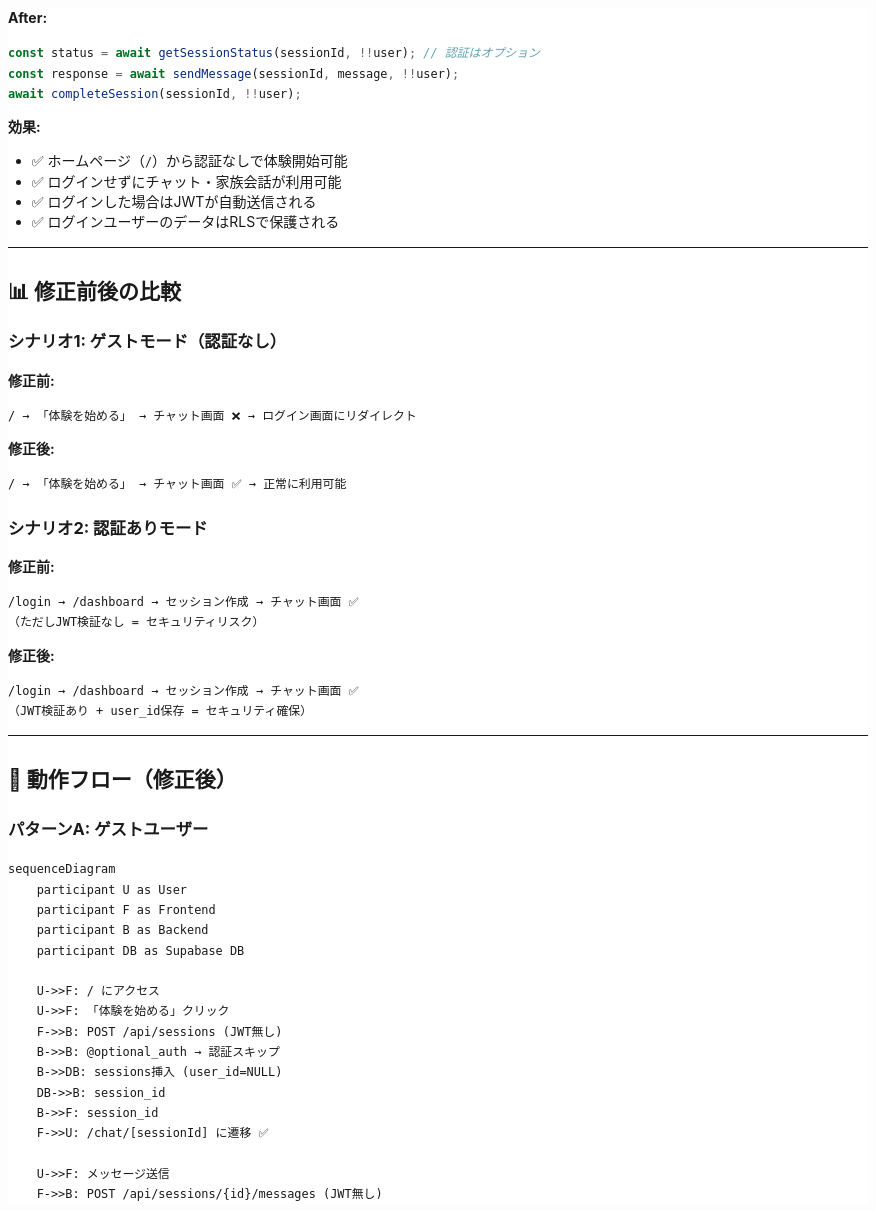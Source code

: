 **After:**
```typescript
const status = await getSessionStatus(sessionId, !!user); // 認証はオプション
const response = await sendMessage(sessionId, message, !!user);
await completeSession(sessionId, !!user);
```

**効果:**
- ✅ ホームページ（`/`）から認証なしで体験開始可能
- ✅ ログインせずにチャット・家族会話が利用可能
- ✅ ログインした場合はJWTが自動送信される
- ✅ ログインユーザーのデータはRLSで保護される

---

## 📊 修正前後の比較

### シナリオ1: ゲストモード（認証なし）

**修正前:**
```
/ → 「体験を始める」 → チャット画面 ❌ → ログイン画面にリダイレクト
```

**修正後:**
```
/ → 「体験を始める」 → チャット画面 ✅ → 正常に利用可能
```

### シナリオ2: 認証ありモード

**修正前:**
```
/login → /dashboard → セッション作成 → チャット画面 ✅
（ただしJWT検証なし = セキュリティリスク）
```

**修正後:**
```
/login → /dashboard → セッション作成 → チャット画面 ✅
（JWT検証あり + user_id保存 = セキュリティ確保）
```

---

## 🎯 動作フロー（修正後）

### パターンA: ゲストユーザー

```mermaid
sequenceDiagram
    participant U as User
    participant F as Frontend
    participant B as Backend
    participant DB as Supabase DB

    U->>F: / にアクセス
    U->>F: 「体験を始める」クリック
    F->>B: POST /api/sessions (JWT無し)
    B->>B: @optional_auth → 認証スキップ
    B->>DB: sessions挿入 (user_id=NULL)
    DB->>B: session_id
    B->>F: session_id
    F->>U: /chat/[sessionId] に遷移 ✅

    U->>F: メッセージ送信
    F->>B: POST /api/sessions/{id}/messages (JWT無し)
```